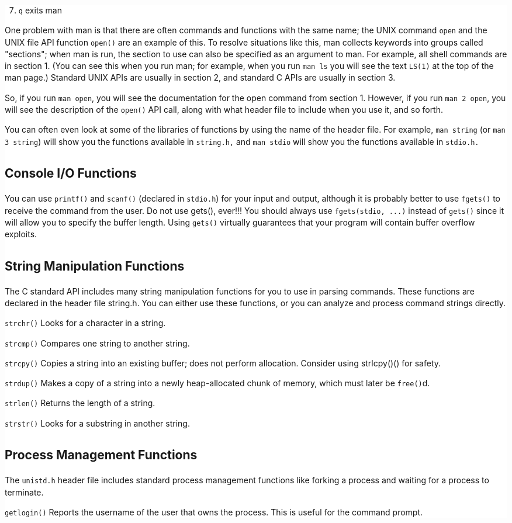 7.  `q` exits man

One problem with man is that there are often commands and functions with the same name;
the UNIX command `open` and the UNIX file API function `open()` are an example of this.
To resolve situations like this, man collects keywords into groups called "sections";
when man is run, the section to use can also be specified as an argument to man.
For example, all shell commands are in section 1. (You can see this when you run man;
for example, when you run `man ls` you will see the text `LS(1)` at the top of the man page.)
Standard UNIX APIs are usually in section 2, and standard C APIs are usually in section 3.

So, if you run `man open`, you will see the documentation for the open
command from section 1. However, if you run `man 2 open`, you will see
the description of the `open()` API call, along with what header file to
include when you use it, and so forth.

You can often even look at some of the libraries of functions by using the name of the header file.
For example, `man string` (or `man 3 string`) will show you the functions available in `string.h,` and `man stdio` will show you the functions available in `stdio.h.`

## Console I/O Functions

You can use `printf()` and `scanf()` (declared in `stdio.h`) for your
input and output, although it is probably better to use `fgets()` to
receive the command from the user. Do not use gets(), ever!!! You should
always use `fgets(stdio, ...)` instead of `gets()` since it will allow
you to specify the buffer length. Using `gets()` virtually guarantees
that your program will contain buffer overflow exploits.

## String Manipulation Functions

The C standard API includes many string manipulation functions for you
to use in parsing commands. These functions are declared in the header
file string.h. You can either use these functions, or you can analyze
and process command strings directly.

`strchr()` Looks for a character in a string.

`strcmp()` Compares one string to another string.

`strcpy()` Copies a string into an existing buffer; does not perform
allocation. Consider using strlcpy()() for safety.

`strdup()` Makes a copy of a string into a newly heap-allocated chunk of
memory, which must later be `free()`d.

`strlen()` Returns the length of a string.

`strstr()` Looks for a substring in another string.

## Process Management Functions

The `unistd.h` header file includes standard process management
functions like forking a process and waiting for a process to terminate.

`getlogin()` Reports the username of the user that owns the process.
This is useful for the command prompt.
